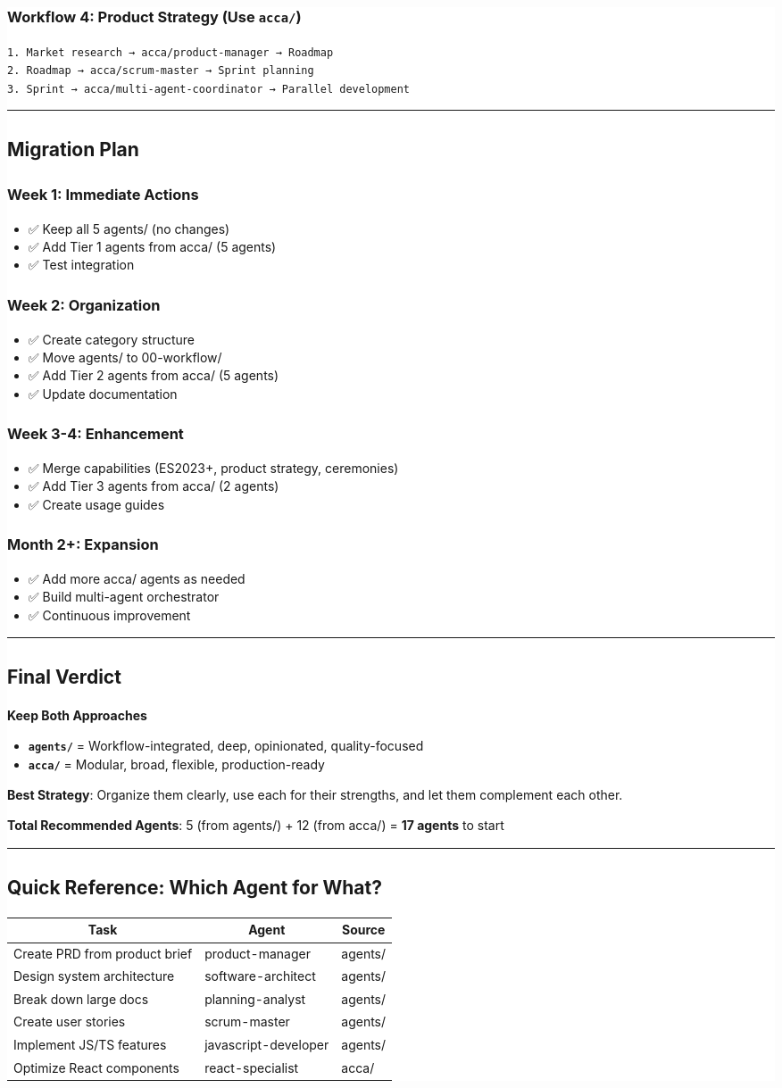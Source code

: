 ### Workflow 4: Product Strategy (Use `acca/`)
```
1. Market research → acca/product-manager → Roadmap
2. Roadmap → acca/scrum-master → Sprint planning
3. Sprint → acca/multi-agent-coordinator → Parallel development
```

---

## Migration Plan

### Week 1: Immediate Actions
- ✅ Keep all 5 agents/ (no changes)
- ✅ Add Tier 1 agents from acca/ (5 agents)
- ✅ Test integration

### Week 2: Organization
- ✅ Create category structure
- ✅ Move agents/ to 00-workflow/
- ✅ Add Tier 2 agents from acca/ (5 agents)
- ✅ Update documentation

### Week 3-4: Enhancement
- ✅ Merge capabilities (ES2023+, product strategy, ceremonies)
- ✅ Add Tier 3 agents from acca/ (2 agents)
- ✅ Create usage guides

### Month 2+: Expansion
- ✅ Add more acca/ agents as needed
- ✅ Build multi-agent orchestrator
- ✅ Continuous improvement

---

## Final Verdict

**Keep Both Approaches**

- **`agents/`** = Workflow-integrated, deep, opinionated, quality-focused
- **`acca/`** = Modular, broad, flexible, production-ready

**Best Strategy**: Organize them clearly, use each for their strengths, and let them complement each other.

**Total Recommended Agents**: 5 (from agents/) + 12 (from acca/) = **17 agents** to start

---

## Quick Reference: Which Agent for What?

| Task | Agent | Source |
|------|-------|--------|
| Create PRD from product brief | product-manager | agents/ |
| Design system architecture | software-architect | agents/ |
| Break down large docs | planning-analyst | agents/ |
| Create user stories | scrum-master | agents/ |
| Implement JS/TS features | javascript-developer | agents/ |
| Optimize React components | react-specialist | acca/ |